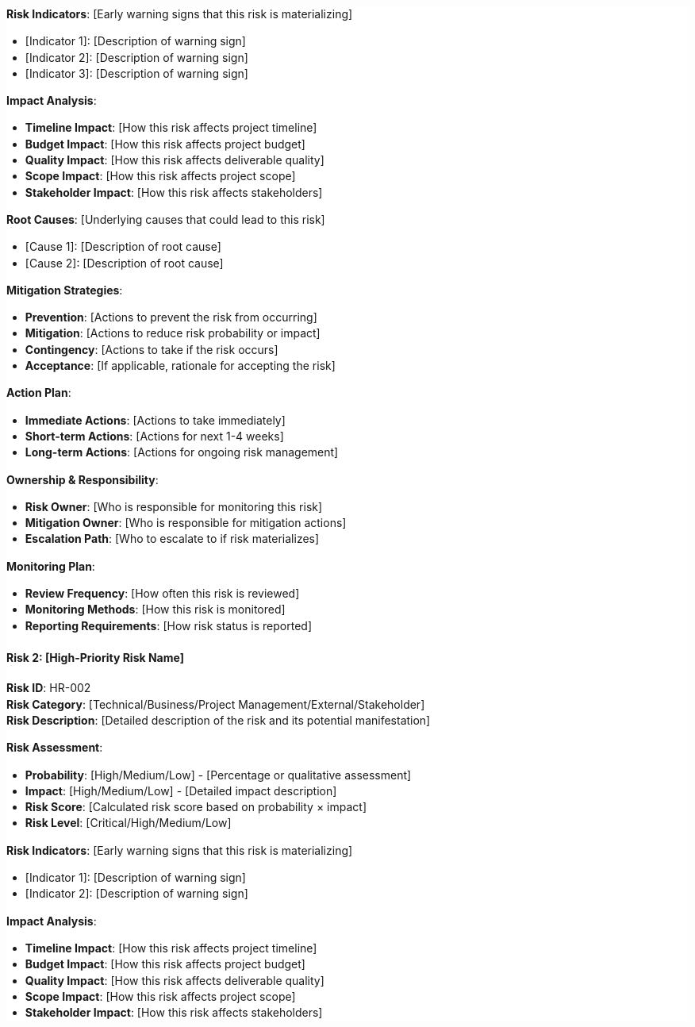 **Risk Indicators**: [Early warning signs that this risk is materializing]
- [Indicator 1]: [Description of warning sign]
- [Indicator 2]: [Description of warning sign]
- [Indicator 3]: [Description of warning sign]

**Impact Analysis**:
- **Timeline Impact**: [How this risk affects project timeline]
- **Budget Impact**: [How this risk affects project budget]
- **Quality Impact**: [How this risk affects deliverable quality]
- **Scope Impact**: [How this risk affects project scope]
- **Stakeholder Impact**: [How this risk affects stakeholders]

**Root Causes**: [Underlying causes that could lead to this risk]
- [Cause 1]: [Description of root cause]
- [Cause 2]: [Description of root cause]

**Mitigation Strategies**:
- **Prevention**: [Actions to prevent the risk from occurring]
- **Mitigation**: [Actions to reduce risk probability or impact]
- **Contingency**: [Actions to take if the risk occurs]
- **Acceptance**: [If applicable, rationale for accepting the risk]

**Action Plan**:
- **Immediate Actions**: [Actions to take immediately]
- **Short-term Actions**: [Actions for next 1-4 weeks]
- **Long-term Actions**: [Actions for ongoing risk management]

**Ownership & Responsibility**:
- **Risk Owner**: [Who is responsible for monitoring this risk]
- **Mitigation Owner**: [Who is responsible for mitigation actions]
- **Escalation Path**: [Who to escalate to if risk materializes]

**Monitoring Plan**:
- **Review Frequency**: [How often this risk is reviewed]
- **Monitoring Methods**: [How this risk is monitored]
- **Reporting Requirements**: [How risk status is reported]

#### Risk 2: [High-Priority Risk Name]
**Risk ID**: HR-002  
**Risk Category**: [Technical/Business/Project Management/External/Stakeholder]  
**Risk Description**: [Detailed description of the risk and its potential manifestation]

**Risk Assessment**:
- **Probability**: [High/Medium/Low] - [Percentage or qualitative assessment]
- **Impact**: [High/Medium/Low] - [Detailed impact description]
- **Risk Score**: [Calculated risk score based on probability × impact]
- **Risk Level**: [Critical/High/Medium/Low]

**Risk Indicators**: [Early warning signs that this risk is materializing]
- [Indicator 1]: [Description of warning sign]
- [Indicator 2]: [Description of warning sign]

**Impact Analysis**:
- **Timeline Impact**: [How this risk affects project timeline]
- **Budget Impact**: [How this risk affects project budget]
- **Quality Impact**: [How this risk affects deliverable quality]
- **Scope Impact**: [How this risk affects project scope]
- **Stakeholder Impact**: [How this risk affects stakeholders]
